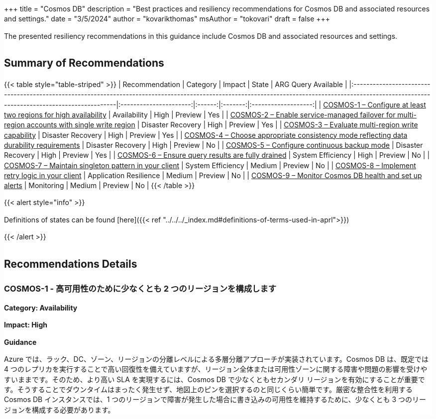 +++
title = "Cosmos DB"
description = "Best practices and resiliency recommendations for Cosmos DB and associated resources and settings."
date = "3/5/2024"
author = "kovarikthomas"
msAuthor = "tokovari"
draft = false
+++

The presented resiliency recommendations in this guidance include Cosmos DB and associated resources and settings.

## Summary of Recommendations

{{< table style="table-striped" >}}
| Recommendation                                                                                                                                                                                  |        Category        | Impact |  State  | ARG Query Available |
|:------------------------------------------------------------------------------------------------------------------------------------------------------------------------------------------------|:----------------------:|:------:|:-------:|:-------------------:|
| [COSMOS-1 – Configure at least two regions for high availability](#cosmos-1---configure-at-least-two-regions-for-high-availability)                                                             |      Availability      |  High  | Preview |         Yes         |
| [COSMOS-2 – Enable service-managed failover for multi-region accounts with single write region](#cosmos-2---enable-service-managed-failover-for-multi-region-accounts-with-single-write-region) |   Disaster Recovery    |  High  | Preview |         Yes          |
| [COSMOS-3 – Evaluate multi-region write capability](#cosmos-3---evaluate-multi-region-write-capability)                                                                                         |   Disaster Recovery    |  High  | Preview |         Yes         |
| [COSMOS-4 – Choose appropriate consistency mode reflecting data durability requirements](#cosmos-4---choose-appropriate-consistency-mode-reflecting-data-durability-requirements)               |   Disaster Recovery    |  High  | Preview |         No          |
| [COSMOS-5 – Configure continuous backup mode](#cosmos-5---configure-continuous-backup-mode)                                                                                                     |   Disaster Recovery    |  High  | Preview |         Yes         |
| [COSMOS-6 – Ensure query results are fully drained](#cosmos-6---ensure-query-results-are-fully-drained)                                                                                         |   System Efficiency    |  High  | Preview |         No          |
| [COSMOS-7 – Maintain singleton pattern in your client](#cosmos-7---maintain-singleton-pattern-in-your-client)                                                                                   |   System Efficiency    | Medium | Preview |         No          |
| [COSMOS-8 – Implement retry logic in your client](#cosmos-8---implement-retry-logic-in-your-client)                                                                                             | Application Resilience | Medium | Preview |         No          |
| [COSMOS-9 – Monitor Cosmos DB health and set up alerts](#cosmos-9---monitor-cosmos-db-health-and-set-up-alerts)                                                                                 |       Monitoring       | Medium | Preview |         No          |
{{< /table >}}

{{< alert style="info" >}}

Definitions of states can be found [here]({{< ref "../../../_index.md#definitions-of-terms-used-in-aprl">}})

{{< /alert >}}

## Recommendations Details

### COSMOS-1 - 高可用性のために少なくとも 2 つのリージョンを構成します

**Category: Availability**

**Impact: High**

**Guidance**

Azure では、ラック、DC、ゾーン、リージョンの分離レベルによる多層分離アプローチが実装されています。Cosmos DB は、既定では 4 つのレプリカを実行することで高い回復性を備えていますが、リージョン全体または可用性ゾーンに関する障害や問題の影響を受けやすいままです。そのため、より高い SLA を実現するには、Cosmos DB で少なくともセカンダリ リージョンを有効にすることが重要です。そうすることでダウンタイムはまったく発生せず、地図上のピンを選択するのと同じくらい簡単です。厳密な整合性を利用する Cosmos DB インスタンスでは、1 つのリージョンで障害が発生した場合に書き込みの可用性を維持するために、少なくとも 3 つのリージョンを構成する必要があります。

